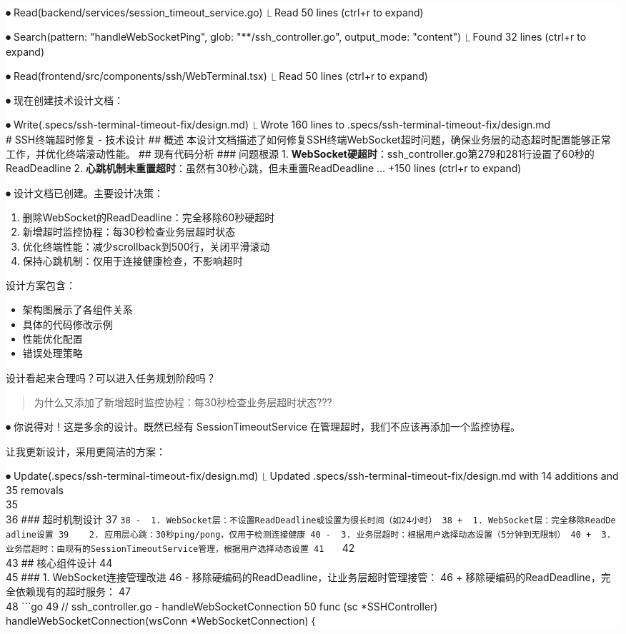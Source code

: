⏺ Read(backend/services/session_timeout_service.go)
  ⎿  Read 50 lines (ctrl+r to expand)

⏺ Search(pattern: "handleWebSocketPing", glob: "**/ssh_controller.go", output_mode: "content")
  ⎿  Found 32 lines (ctrl+r to expand)

⏺ Read(frontend/src/components/ssh/WebTerminal.tsx)
  ⎿  Read 50 lines (ctrl+r to expand)

⏺ 现在创建技术设计文档：

⏺ Write(.specs/ssh-terminal-timeout-fix/design.md)
  ⎿  Wrote 160 lines to .specs/ssh-terminal-timeout-fix/design.md                                                
     # SSH终端超时修复 - 技术设计
     ## 概述
     本设计文档描述了如何修复SSH终端WebSocket超时问题，确保业务层的动态超时配置能够正常工作，并优化终端滚动性能。
     ## 现有代码分析
     ### 问题根源
     1. **WebSocket硬超时**：ssh_controller.go第279和281行设置了60秒的ReadDeadline
     2. **心跳机制未重置超时**：虽然有30秒心跳，但未重置ReadDeadline
     … +150 lines (ctrl+r to expand)

⏺ 设计文档已创建。主要设计决策：

  1. 删除WebSocket的ReadDeadline：完全移除60秒硬超时
  2. 新增超时监控协程：每30秒检查业务层超时状态
  3. 优化终端性能：减少scrollback到500行，关闭平滑滚动
  4. 保持心跳机制：仅用于连接健康检查，不影响超时

  设计方案包含：
  - 架构图展示了各组件关系
  - 具体的代码修改示例
  - 性能优化配置
  - 错误处理策略

  设计看起来合理吗？可以进入任务规划阶段吗？

> 为什么又添加了新增超时监控协程：每30秒检查业务层超时状态???

⏺ 你说得对！这是多余的设计。既然已经有 SessionTimeoutService 在管理超时，我们不应该再添加一个监控协程。

  让我更新设计，采用更简洁的方案：

⏺ Update(.specs/ssh-terminal-timeout-fix/design.md)
  ⎿  Updated .specs/ssh-terminal-timeout-fix/design.md with 14 additions and 35 removals           
       35    
       36    ### 超时机制设计
       37    ```
       38 -  1. WebSocket层：不设置ReadDeadline或设置为很长时间（如24小时）
       38 +  1. WebSocket层：完全移除ReadDeadline设置
       39    2. 应用层心跳：30秒ping/pong，仅用于检测连接健康
       40 -  3. 业务层超时：根据用户选择动态设置（5分钟到无限制）
       40 +  3. 业务层超时：由现有的SessionTimeoutService管理，根据用户选择动态设置
       41    ```
       42    
       43    ## 核心组件设计
       44    
       45    ### 1. WebSocket连接管理改进
       46 -  移除硬编码的ReadDeadline，让业务层超时管理接管：
       46 +  移除硬编码的ReadDeadline，完全依赖现有的超时服务：
       47    
       48    ```go
       49    // ssh_controller.go - handleWebSocketConnection
       50    func (sc *SSHController) handleWebSocketConnection(wsConn *WebSocketConnection) {